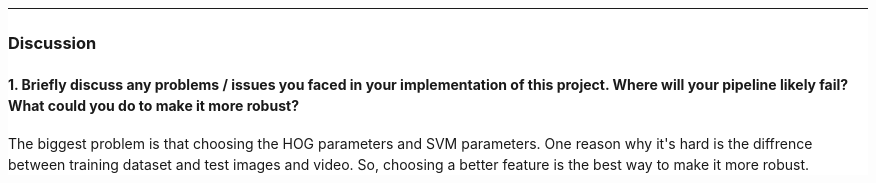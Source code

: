 

---

### Discussion

#### 1. Briefly discuss any problems / issues you faced in your implementation of this project.  Where will your pipeline likely fail?  What could you do to make it more robust?

The biggest problem is that choosing the HOG parameters and SVM parameters. One reason why it's hard is the diffrence between training dataset and test images and video. So, choosing a better feature is the best way to make it more robust.

